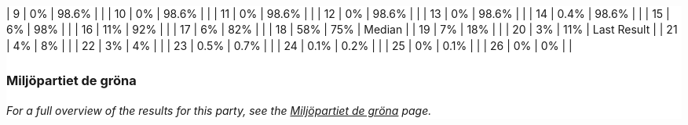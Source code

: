 | 9 | 0% | 98.6% |  |
| 10 | 0% | 98.6% |  |
| 11 | 0% | 98.6% |  |
| 12 | 0% | 98.6% |  |
| 13 | 0% | 98.6% |  |
| 14 | 0.4% | 98.6% |  |
| 15 | 6% | 98% |  |
| 16 | 11% | 92% |  |
| 17 | 6% | 82% |  |
| 18 | 58% | 75% | Median |
| 19 | 7% | 18% |  |
| 20 | 3% | 11% | Last Result |
| 21 | 4% | 8% |  |
| 22 | 3% | 4% |  |
| 23 | 0.5% | 0.7% |  |
| 24 | 0.1% | 0.2% |  |
| 25 | 0% | 0.1% |  |
| 26 | 0% | 0% |  |

### Miljöpartiet de gröna

*For a full overview of the results for this party, see the [Miljöpartiet de gröna](party-miljöpartietdegröna.html) page.*
